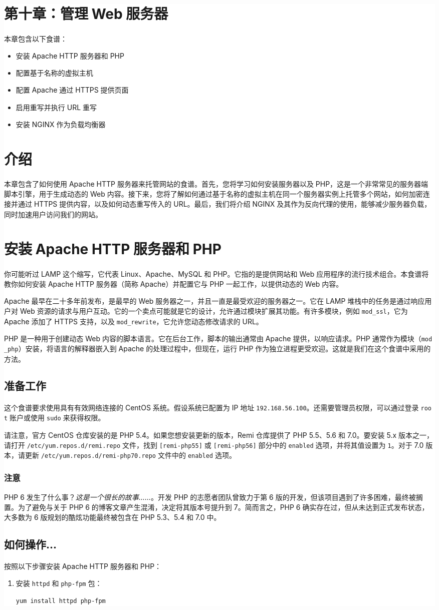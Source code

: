 # 第十章：管理 Web 服务器

本章包含以下食谱：

+   安装 Apache HTTP 服务器和 PHP

+   配置基于名称的虚拟主机

+   配置 Apache 通过 HTTPS 提供页面

+   启用重写并执行 URL 重写

+   安装 NGINX 作为负载均衡器

# 介绍

本章包含了如何使用 Apache HTTP 服务器来托管网站的食谱。首先，您将学习如何安装服务器以及 PHP，这是一个非常常见的服务器端脚本引擎，用于生成动态的 Web 内容。接下来，您将了解如何通过基于名称的虚拟主机在同一个服务器实例上托管多个网站，如何加密连接并通过 HTTPS 提供内容，以及如何动态重写传入的 URL。最后，我们将介绍 NGINX 及其作为反向代理的使用，能够减少服务器负载，同时加速用户访问我们的网站。

# 安装 Apache HTTP 服务器和 PHP

你可能听过 LAMP 这个缩写，它代表 Linux、Apache、MySQL 和 PHP。它指的是提供网站和 Web 应用程序的流行技术组合。本食谱将教你如何安装 Apache HTTP 服务器（简称 Apache）并配置它与 PHP 一起工作，以提供动态的 Web 内容。

Apache 最早在二十多年前发布，是最早的 Web 服务器之一，并且一直是最受欢迎的服务器之一。它在 LAMP 堆栈中的任务是通过响应用户对 Web 资源的请求与用户互动。它的一个卖点可能就是它的设计，允许通过模块扩展其功能。有许多模块，例如 `mod_ssl`，它为 Apache 添加了 HTTPS 支持，以及 `mod_rewrite`，它允许您动态修改请求的 URL。

PHP 是一种用于创建动态 Web 内容的脚本语言。它在后台工作，脚本的输出通常由 Apache 提供，以响应请求。PHP 通常作为模块（`mod_php`）安装，将语言的解释器嵌入到 Apache 的处理过程中，但现在，运行 PHP 作为独立进程更受欢迎。这就是我们在这个食谱中采用的方法。

## 准备工作

这个食谱要求使用具有有效网络连接的 CentOS 系统。假设系统已配置为 IP 地址 `192.168.56.100`。还需要管理员权限，可以通过登录 `root` 账户或使用 `sudo` 来获得权限。

请注意，官方 CentOS 仓库安装的是 PHP 5.4。如果您想安装更新的版本，Remi 仓库提供了 PHP 5.5、5.6 和 7.0。要安装 5.x 版本之一，请打开 `/etc/yum.repos.d/remi.repo` 文件，找到 `[remi-php55]` 或 `[remi-php56]` 部分中的 `enabled` 选项，并将其值设置为 `1`。对于 7.0 版本，请更新 `/etc/yum.repos.d/remi-php70.repo` 文件中的 `enabled` 选项。

### 注意

PHP 6 发生了什么事？*这是一个很长的故事……*。开发 PHP 的志愿者团队曾致力于第 6 版的开发，但该项目遇到了许多困难，最终被搁置。为了避免与关于 PHP 6 的博客文章产生混淆，决定将其版本号提升到 7。简而言之，PHP 6 确实存在过，但从未达到正式发布状态，大多数为 6 版规划的酷炫功能最终被包含在 PHP 5.3、5.4 和 7.0 中。

## 如何操作...

按照以下步骤安装 Apache HTTP 服务器和 PHP：

1.  安装 `httpd` 和 `php-fpm` 包：

    ```
    yum install httpd php-fpm
